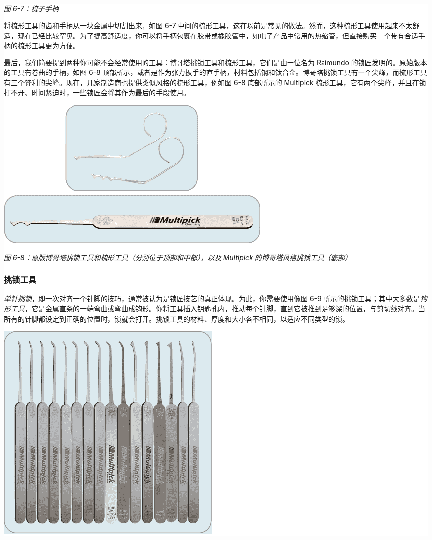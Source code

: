 *图 6-7：梳子手柄*

将梳形工具的齿和手柄从一块金属中切割出来，如图 6-7 中间的梳形工具，这在以前是常见的做法。然而，这种梳形工具使用起来不太舒适，现在已经比较罕见。为了提高舒适度，你可以将手柄包裹在胶带或橡胶管中，如电子产品中常用的热缩管，但直接购买一个带有合适手柄的梳形工具更为方便。

最后，我们简要提到两种你可能不会经常使用的工具：博哥塔挑锁工具和梳形工具，它们是由一位名为 Raimundo 的锁匠发明的。原始版本的工具有卷曲的手柄，如图 6-8 顶部所示，或者是作为张力扳手的直手柄，材料包括钢和钛合金。博哥塔挑锁工具有一个尖峰，而梳形工具有三个锋利的尖峰。现在，几家制造商也提供类似风格的梳形工具，例如图 6-8 底部所示的 Multipick 梳形工具，它有两个尖峰，并且在锁打不开、时间紧迫时，一些锁匠会将其作为最后的手段使用。

![图片](img/06fig08.jpg)

*图 6-8：原版博哥塔挑锁工具和梳形工具（分别位于顶部和中部），以及 Multipick 的博哥塔风格挑锁工具（底部）*

### 挑锁工具

*单针挑锁*，即一次对齐一个针脚的技巧，通常被认为是锁匠技艺的真正体现。为此，你需要使用像图 6-9 所示的挑锁工具；其中大多数是*钩形工具*，它是金属直条的一端弯曲或弯曲成钩形。你将工具插入钥匙孔内，推动每个针脚，直到它被推到足够深的位置，与剪切线对齐。当所有的针脚都设定到正确的位置时，锁就会打开。挑锁工具的材料、厚度和大小各不相同，以适应不同类型的锁。

![图片](img/06fig09.jpg)
